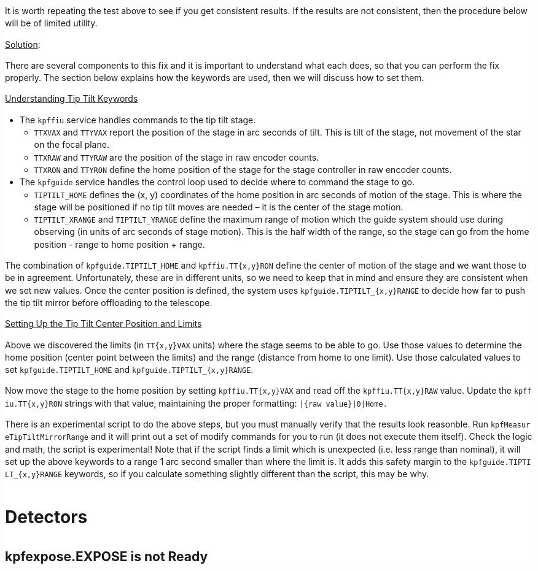 It is worth repeating the test above to see if you get consistent results.  If the results are not consistent, then the procedure below will be of limited utility.

<u>Solution</u>:

There are several components to this fix and it is important to understand what each does, so that you can perform the fix properly. The section below explains how the keywords are used, then we will discuss how to set them.

<u>Understanding Tip Tilt Keywords</u>

* The `kpffiu` service handles commands to the tip tilt stage.
    * `TTXVAX` and `TTYVAX` report the position of the stage in arc seconds of tilt.  This is tilt of the stage, not movement of the star on the focal plane.
    * `TTXRAW` and `TTYRAW` are the position of the stage in raw encoder counts.
    * `TTXRON` and `TTYRON` define the home position of the stage for the stage controller in raw encoder counts.
* The `kpfguide` service handles the control loop used to decide where to command the stage to go.
    * `TIPTILT_HOME` defines the (x, y) coordinates of the home position in arc seconds of motion of the stage. This is where the stage will be positioned if no tip tilt moves are needed – it is the center of the stage motion.
    * `TIPTILT_XRANGE` and `TIPTILT_YRANGE` define the maximum range of motion which the guide system should use during observing (in units of arc seconds of stage motion). This is the half width of the range, so the stage can go from the home position - range to home position + range.

The combination of `kpfguide.TIPTILT_HOME` and `kpffiu.TT{x,y}RON` define the center of motion of the stage and we want those to be in agreement.  Unfortunately, these are in different units, so we need to keep that in mind and ensure they are consistent when we set new values. Once the center position is defined, the system uses `kpfguide.TIPTILT_{x,y}RANGE` to decide how far to push the tip tilt mirror before offloading to the telescope.


<u>Setting Up the Tip Tilt Center Position and Limits</u>

Above we discovered the limits (in `TT{x,y}VAX` units) where the stage seems to be able to go.  Use those values to determine the home position (center point between the limits) and the range (distance from home to one limit).  Use those calculated values to set `kpfguide.TIPTILT_HOME` and `kpfguide.TIPTILT_{x,y}RANGE`.

Now move the stage to the home position by setting `kpffiu.TT{x,y}VAX` and read off the `kpffiu.TT{x,y}RAW` value.  Update the `kpffiu.TT{x,y}RON` strings with that value, maintaining the proper formatting: `|{raw value}|0|Home.`

There is an experimental script to do the above steps, but you must manually verify that the results look reasonble. Run `kpfMeasureTipTiltMirrorRange` and it will print out a set of modify commands for you to run (it does not execute them itself).  Check the logic and math, the script is experimental! Note that if the script finds a limit which is unexpected (i.e. less range than nominal), it will set up the above keywords to a range 1 arc second smaller than where the limit is.  It adds this safety margin to the `kpfguide.TIPTILT_{x,y}RANGE` keywords, so if you calculate something slightly different than the script, this may be why.

# Detectors

## kpfexpose.EXPOSE is not Ready
